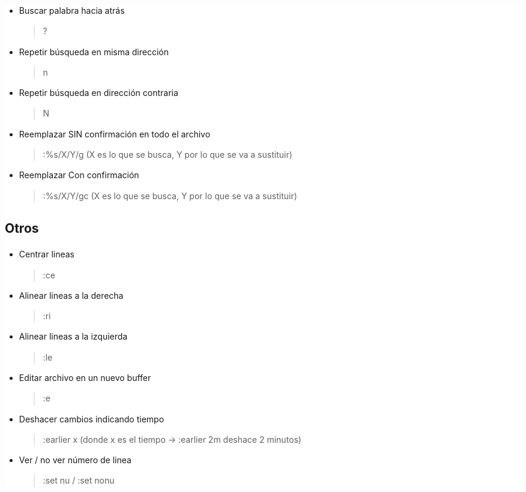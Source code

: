 - Buscar palabra hacia atrás
    > ?

- Repetir búsqueda en misma dirección
    > n

- Repetir búsqueda en dirección contraria
    > N

- Reemplazar SIN confirmación en todo el archivo
    > :%s/X/Y/g (X es lo que se busca, Y por lo que se va a sustituir)

- Reemplazar Con confirmación
    > :%s/X/Y/gc (X es lo que se busca, Y por lo que se va a sustituir)


## Otros
- Centrar lineas
    > :ce

- Alinear lineas a la derecha
    > :ri

- Alinear lineas a la izquierda
    > :le

- Editar archivo en un nuevo buffer
    > :e

- Deshacer cambios indicando tiempo
    > :earlier x (donde x es el tiempo -> :earlier 2m deshace 2 minutos)

- Ver / no ver número de linea
    > :set nu / :set nonu
